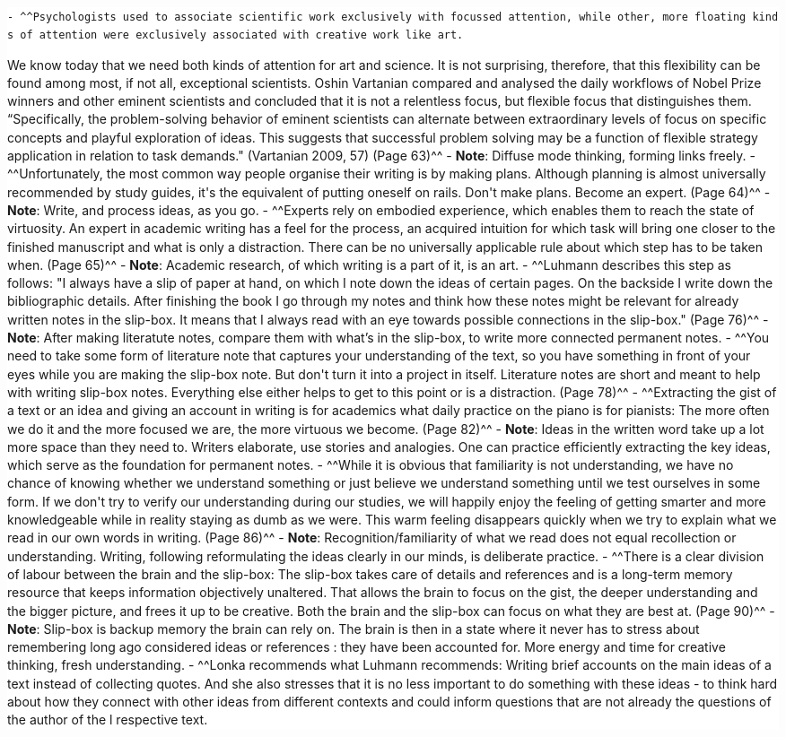     - ^^Psychologists used to associate scientific work exclusively with focussed attention, while other, more floating kinds of attention were exclusively associated with creative work like art.
We know today that we need both kinds of attention for art and science. It is not surprising, therefore, that this flexibility can be found among most, if not all, exceptional scientists. Oshin Vartanian compared and analysed the daily workflows of Nobel Prize winners and other eminent scientists and concluded that it is not a relentless focus, but flexible focus that distinguishes them. “Specifically, the problem-solving behavior of eminent scientists can alternate between extraordinary levels of focus on specific concepts and playful exploration of ideas. This suggests that successful problem solving may be a function of flexible strategy application in relation to task demands." (Vartanian 2009, 57) (Page 63)^^
        - **Note**: Diffuse mode thinking, forming links freely.
    - ^^Unfortunately, the most common way people organise their writing is by making plans. Although planning is almost universally recommended by study guides, it's the equivalent of putting oneself on rails.
Don't make plans. Become an expert. (Page 64)^^
        - **Note**: Write, and process ideas, as you go.
    - ^^Experts rely on embodied experience, which enables them to reach the state of virtuosity. An expert in academic writing has a feel for the process, an acquired intuition for which task will bring one closer to the finished manuscript and what is only a distraction. There can be no universally applicable rule about which step has to be taken when. (Page 65)^^
        - **Note**: Academic research, of which writing is a part of it, is an art.
    - ^^Luhmann describes this step as follows: "I always have a slip of paper at hand, on which I note down the ideas of certain pages. On the backside I write down the bibliographic details. After finishing the book I go through my notes and think how these notes might be relevant for already written notes in the slip-box. It means that I always read with an eye towards possible connections in the slip-box." (Page 76)^^
        - **Note**: After making literatute notes, compare them with what’s in the slip-box, to write more connected permanent notes.
    - ^^You need to take some form of literature note that captures your understanding of the text, so you have something in front of your eyes while you are making the slip-box note. But don't turn it into a project in itself. Literature notes are short and meant to help with writing slip-box notes. Everything else either helps to get to this point or is a distraction. (Page 78)^^
    - ^^Extracting the gist of a text or an idea and giving an account in writing is for academics what daily practice on the piano is for pianists: The more often we do it and the more focused we are, the more virtuous we become. (Page 82)^^
        - **Note**: Ideas in the written word take up a lot more space than they need to. Writers elaborate, use stories and analogies. One can practice efficiently extracting the key ideas, which serve as the foundation for permanent notes.
    - ^^While it is obvious that familiarity is not understanding, we have no chance of knowing whether we understand something or just believe we understand something until we test ourselves in some form. If we don't try to verify our understanding during our studies, we will happily enjoy the feeling of getting smarter and more knowledgeable while in reality staying as dumb as we were. This warm feeling disappears quickly when we try to explain what we read in our own words in writing. (Page 86)^^
        - **Note**: Recognition/familiarity of what we read does not equal recollection or understanding. Writing, following reformulating the ideas clearly in our minds, is deliberate practice.
    - ^^There is a clear division of labour between the brain and the slip-box: The slip-box takes care of details and references and is a long-term memory resource that keeps information objectively unaltered. That allows the brain to focus on the gist, the deeper understanding and the bigger picture, and frees it up to be creative. Both the brain and the slip-box can focus on what they are best at. (Page 90)^^
        - **Note**: Slip-box is backup memory the brain can rely on. The brain is then in a state where it never has to stress about remembering long ago considered ideas or references : they have been accounted for. More energy and time for creative thinking, fresh understanding.
    - ^^Lonka recommends what Luhmann recommends: Writing brief accounts on the main ideas of a text instead of collecting quotes. And she also stresses that it is no less important to do something with these ideas - to think hard about how they connect with other ideas from different contexts and could inform questions that are not already the questions of the author of the l respective text.
